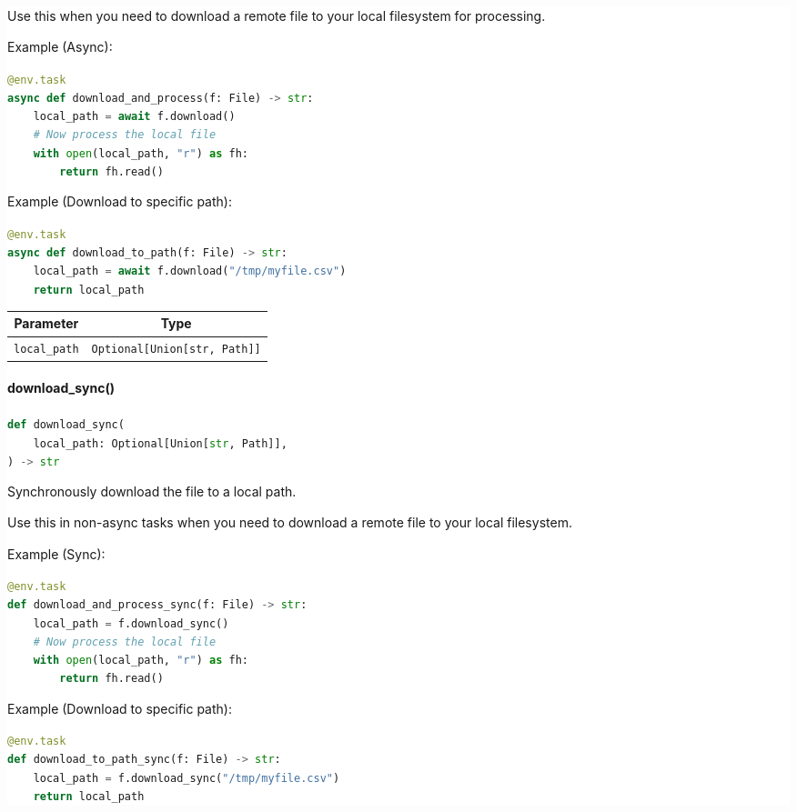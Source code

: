 Use this when you need to download a remote file to your local filesystem for processing.

Example (Async):

```python
@env.task
async def download_and_process(f: File) -> str:
    local_path = await f.download()
    # Now process the local file
    with open(local_path, "r") as fh:
        return fh.read()
```

Example (Download to specific path):

```python
@env.task
async def download_to_path(f: File) -> str:
    local_path = await f.download("/tmp/myfile.csv")
    return local_path
```



| Parameter | Type |
|-|-|
| `local_path` | `Optional[Union[str, Path]]` |

#### download_sync()

```python
def download_sync(
    local_path: Optional[Union[str, Path]],
) -> str
```
Synchronously download the file to a local path.

Use this in non-async tasks when you need to download a remote file to your local filesystem.

Example (Sync):

```python
@env.task
def download_and_process_sync(f: File) -> str:
    local_path = f.download_sync()
    # Now process the local file
    with open(local_path, "r") as fh:
        return fh.read()
```

Example (Download to specific path):

```python
@env.task
def download_to_path_sync(f: File) -> str:
    local_path = f.download_sync("/tmp/myfile.csv")
    return local_path
```
